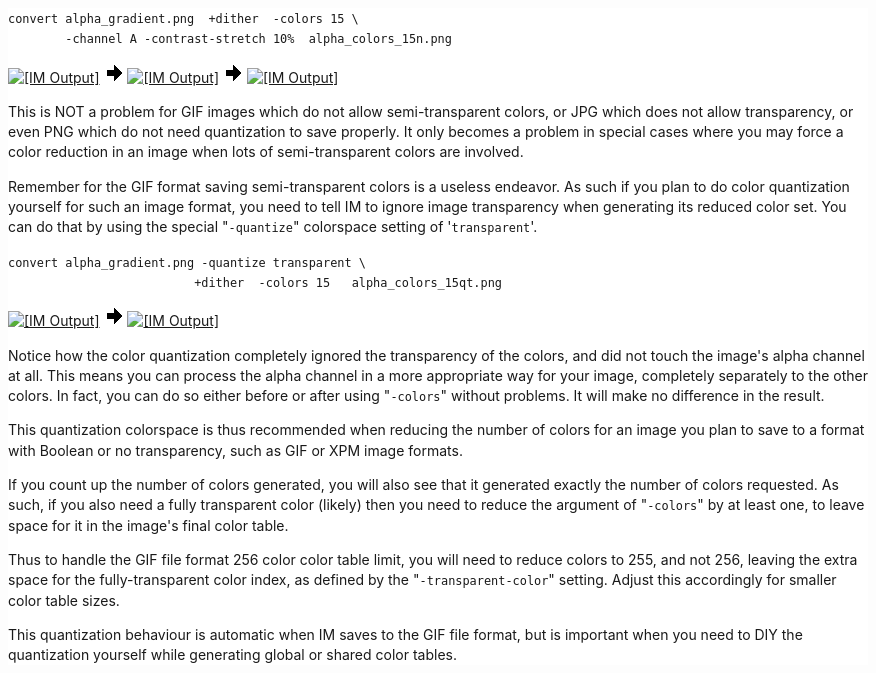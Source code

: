 ~~~
convert alpha_gradient.png  +dither  -colors 15 \
        -channel A -contrast-stretch 10%  alpha_colors_15n.png
~~~

[![\[IM Output\]](alpha_gradient.png)](alpha_gradient.png)
![==&gt;](../img_www/right.gif)
[![\[IM Output\]](alpha_colors_15.png)](alpha_colors_15.png)
![==&gt;](../img_www/right.gif)
[![\[IM Output\]](alpha_colors_15n.png)](alpha_colors_15n.png)

This is NOT a problem for GIF images which do not allow semi-transparent colors, or JPG which does not allow transparency, or even PNG which do not need quantization to save properly.
It only becomes a problem in special cases where you may force a color reduction in an image when lots of semi-transparent colors are involved.

Remember for the GIF format saving semi-transparent colors is a useless endeavor.
As such if you plan to do color quantization yourself for such an image format, you need to tell IM to ignore image transparency when generating its reduced color set.
You can do that by using the special "`-quantize`" colorspace setting of '`transparent`'.

~~~
convert alpha_gradient.png -quantize transparent \
                          +dither  -colors 15   alpha_colors_15qt.png
~~~

[![\[IM Output\]](alpha_gradient.png)](alpha_gradient.png)
![==&gt;](../img_www/right.gif)
[![\[IM Output\]](alpha_colors_15qt.png)](alpha_colors_15qt.png)

Notice how the color quantization completely ignored the transparency of the colors, and did not touch the image's alpha channel at all.
This means you can process the alpha channel in a more appropriate way for your image, completely separately to the other colors.
In fact, you can do so either before or after using "`-colors`" without problems.
It will make no difference in the result.

This quantization colorspace is thus recommended when reducing the number of colors for an image you plan to save to a format with Boolean or no transparency, such as GIF or XPM image formats.

If you count up the number of colors generated, you will also see that it generated exactly the number of colors requested.
As such, if you also need a fully transparent color (likely) then you need to reduce the argument of "`-colors`" by at least one, to leave space for it in the image's final color table.

Thus to handle the GIF file format 256 color color table limit, you will need to reduce colors to 255, and not 256, leaving the extra space for the fully-transparent color index, as defined by the "`-transparent-color`" setting.
Adjust this accordingly for smaller color table sizes.

This quantization behaviour is automatic when IM saves to the GIF file format, but is important when you need to DIY the quantization yourself while generating global or shared color tables.
